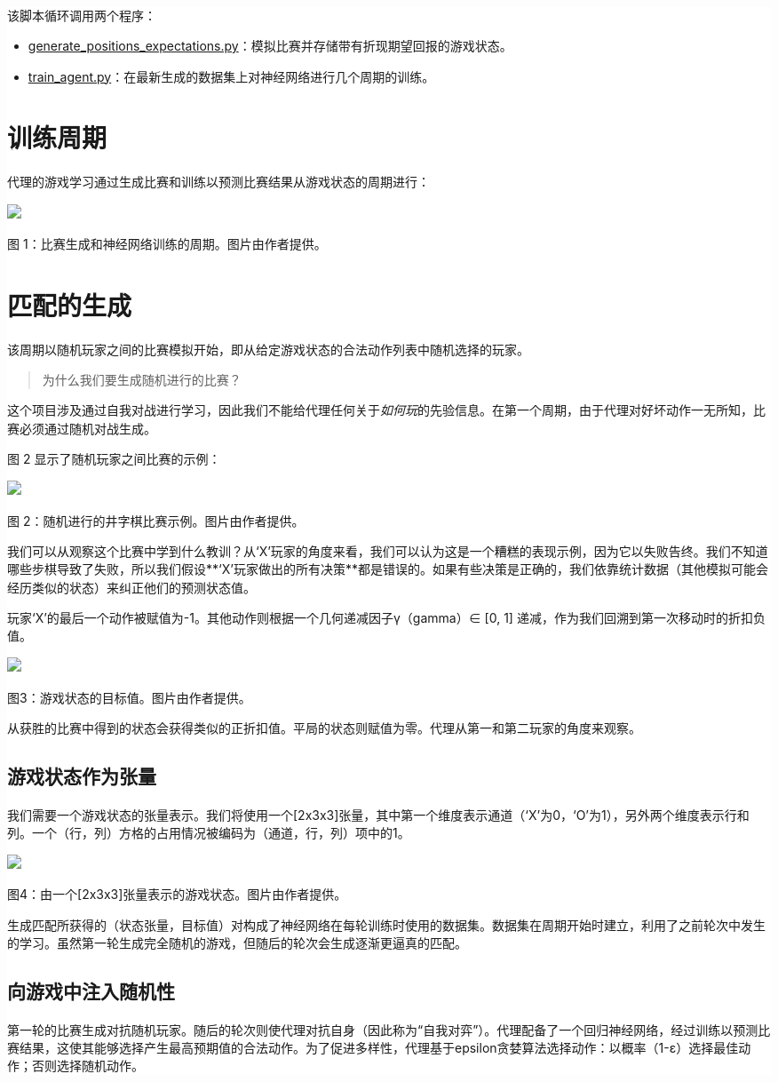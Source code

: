 该脚本循环调用两个程序：

+   [generate_positions_expectations.py](https://github.com/sebastiengilbert73/tutorial_learnbyplay/blob/main/preprocessing/generate_positions_expectations.py)：模拟比赛并存储带有折现期望回报的游戏状态。

+   [train_agent.py](https://github.com/sebastiengilbert73/tutorial_learnbyplay/blob/main/train/train_agent.py)：在最新生成的数据集上对神经网络进行几个周期的训练。

# 训练周期

代理的游戏学习通过生成比赛和训练以预测比赛结果从游戏状态的周期进行：

![](../Images/2857c9ef68ed84a281a997ede02e21cb.png)

图 1：比赛生成和神经网络训练的周期。图片由作者提供。

# 匹配的生成

该周期以随机玩家之间的比赛模拟开始，即从给定游戏状态的合法动作列表中随机选择的玩家。

> 为什么我们要生成随机进行的比赛？

这个项目涉及通过自我对战进行学习，因此我们不能给代理任何关于*如何玩*的先验信息。在第一个周期，由于代理对好坏动作一无所知，比赛必须通过随机对战生成。

图 2 显示了随机玩家之间比赛的示例：

![](../Images/da8234cf38f237660b7fbdf3c20e3c8c.png)

图 2：随机进行的井字棋比赛示例。图片由作者提供。

我们可以从观察这个比赛中学到什么教训？从‘X’玩家的角度来看，我们可以认为这是一个糟糕的表现示例，因为它以失败告终。我们不知道哪些步棋导致了失败，所以我们假设**‘X’玩家做出的所有决策**都是错误的。如果有些决策是正确的，我们依靠统计数据（其他模拟可能会经历类似的状态）来纠正他们的预测状态值。

玩家‘X’的最后一个动作被赋值为-1。其他动作则根据一个几何递减因子γ（gamma）∈ [0, 1] 递减，作为我们回溯到第一次移动时的折扣负值。

![](../Images/c439c76cde3f0ff250db2afc3f0197f3.png)

图3：游戏状态的目标值。图片由作者提供。

从获胜的比赛中得到的状态会获得类似的正折扣值。平局的状态则赋值为零。代理从第一和第二玩家的角度来观察。

## 游戏状态作为张量

我们需要一个游戏状态的张量表示。我们将使用一个[2x3x3]张量，其中第一个维度表示通道（‘X’为0，‘O’为1），另外两个维度表示行和列。一个（行，列）方格的占用情况被编码为（通道，行，列）项中的1。

![](../Images/bc8d3134b11af7a2a484723be077ad5c.png)

图4：由一个[2x3x3]张量表示的游戏状态。图片由作者提供。

生成匹配所获得的（状态张量，目标值）对构成了神经网络在每轮训练时使用的数据集。数据集在周期开始时建立，利用了之前轮次中发生的学习。虽然第一轮生成完全随机的游戏，但随后的轮次会生成逐渐更逼真的匹配。

## 向游戏中注入随机性

第一轮的比赛生成对抗随机玩家。随后的轮次则使代理对抗自身（因此称为“自我对弈”）。代理配备了一个回归神经网络，经过训练以预测比赛结果，这使其能够选择产生最高预期值的合法动作。为了促进多样性，代理基于epsilon贪婪算法选择动作：以概率（1-ε）选择最佳动作；否则选择随机动作。
